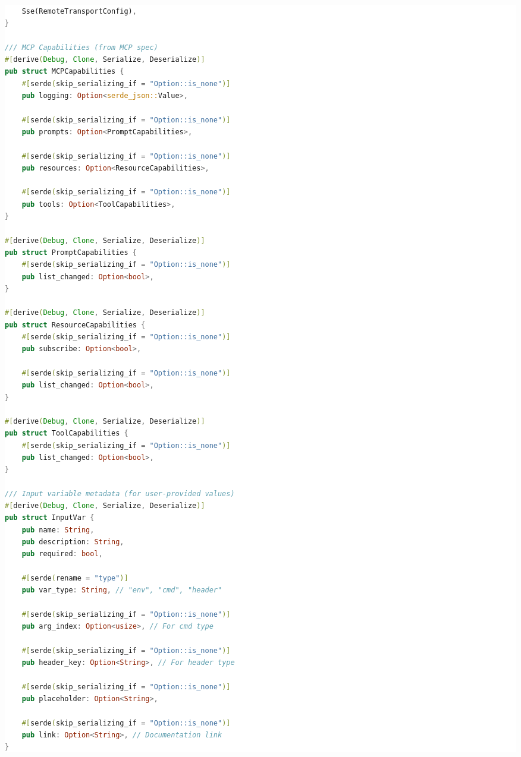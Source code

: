 ```rust
    Sse(RemoteTransportConfig),
}

/// MCP Capabilities (from MCP spec)
#[derive(Debug, Clone, Serialize, Deserialize)]
pub struct MCPCapabilities {
    #[serde(skip_serializing_if = "Option::is_none")]
    pub logging: Option<serde_json::Value>,

    #[serde(skip_serializing_if = "Option::is_none")]
    pub prompts: Option<PromptCapabilities>,

    #[serde(skip_serializing_if = "Option::is_none")]
    pub resources: Option<ResourceCapabilities>,

    #[serde(skip_serializing_if = "Option::is_none")]
    pub tools: Option<ToolCapabilities>,
}

#[derive(Debug, Clone, Serialize, Deserialize)]
pub struct PromptCapabilities {
    #[serde(skip_serializing_if = "Option::is_none")]
    pub list_changed: Option<bool>,
}

#[derive(Debug, Clone, Serialize, Deserialize)]
pub struct ResourceCapabilities {
    #[serde(skip_serializing_if = "Option::is_none")]
    pub subscribe: Option<bool>,

    #[serde(skip_serializing_if = "Option::is_none")]
    pub list_changed: Option<bool>,
}

#[derive(Debug, Clone, Serialize, Deserialize)]
pub struct ToolCapabilities {
    #[serde(skip_serializing_if = "Option::is_none")]
    pub list_changed: Option<bool>,
}

/// Input variable metadata (for user-provided values)
#[derive(Debug, Clone, Serialize, Deserialize)]
pub struct InputVar {
    pub name: String,
    pub description: String,
    pub required: bool,

    #[serde(rename = "type")]
    pub var_type: String, // "env", "cmd", "header"

    #[serde(skip_serializing_if = "Option::is_none")]
    pub arg_index: Option<usize>, // For cmd type

    #[serde(skip_serializing_if = "Option::is_none")]
    pub header_key: Option<String>, // For header type

    #[serde(skip_serializing_if = "Option::is_none")]
    pub placeholder: Option<String>,

    #[serde(skip_serializing_if = "Option::is_none")]
    pub link: Option<String>, // Documentation link
}

```